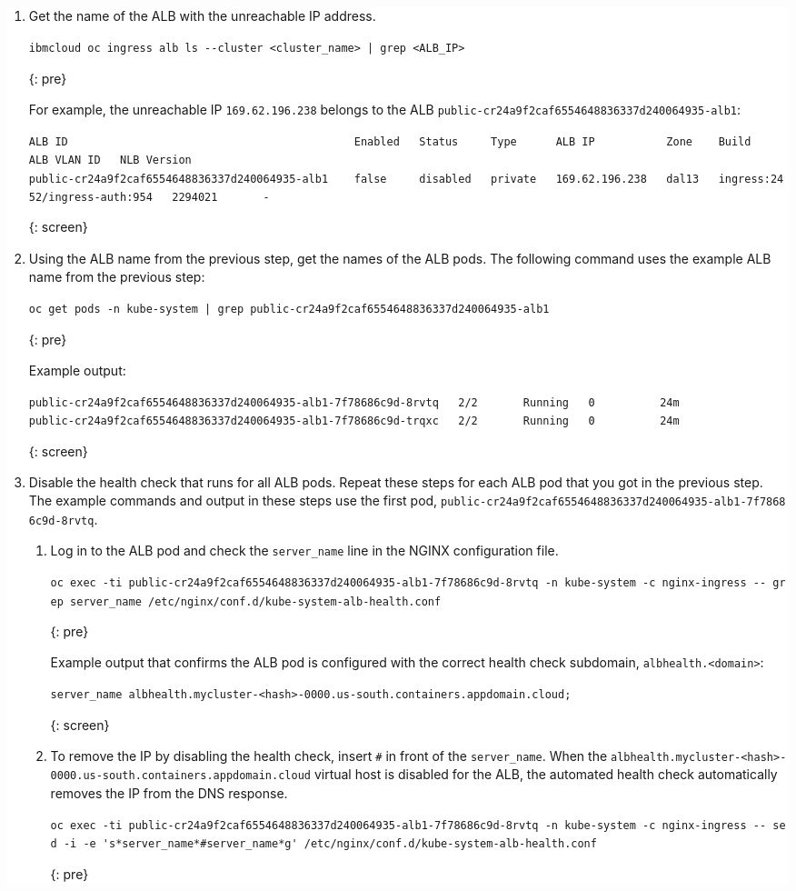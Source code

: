 1. Get the name of the ALB with the unreachable IP address.
    ```
    ibmcloud oc ingress alb ls --cluster <cluster_name> | grep <ALB_IP>
    ```
    {: pre}

    For example, the unreachable IP `169.62.196.238` belongs to the ALB `public-cr24a9f2caf6554648836337d240064935-alb1`:
    ```
    ALB ID                                            Enabled   Status     Type      ALB IP           Zone    Build                          ALB VLAN ID   NLB Version
    public-cr24a9f2caf6554648836337d240064935-alb1    false     disabled   private   169.62.196.238   dal13   ingress:2452/ingress-auth:954   2294021       -
    ```
    {: screen}

2. Using the ALB name from the previous step, get the names of the ALB pods. The following command uses the example ALB name from the previous step:
    ```
    oc get pods -n kube-system | grep public-cr24a9f2caf6554648836337d240064935-alb1
    ```
    {: pre}

    Example output:
    ```
    public-cr24a9f2caf6554648836337d240064935-alb1-7f78686c9d-8rvtq   2/2       Running   0          24m
    public-cr24a9f2caf6554648836337d240064935-alb1-7f78686c9d-trqxc   2/2       Running   0          24m
    ```
    {: screen}

3. Disable the health check that runs for all ALB pods. Repeat these steps for each ALB pod that you got in the previous step. The example commands and output in these steps use the first pod, `public-cr24a9f2caf6554648836337d240064935-alb1-7f78686c9d-8rvtq`.
    1. Log in to the ALB pod and check the `server_name` line in the NGINX configuration file.
        ```
        oc exec -ti public-cr24a9f2caf6554648836337d240064935-alb1-7f78686c9d-8rvtq -n kube-system -c nginx-ingress -- grep server_name /etc/nginx/conf.d/kube-system-alb-health.conf
        ```
        {: pre}

        Example output that confirms the ALB pod is configured with the correct health check subdomain, `albhealth.<domain>`:
        ```
        server_name albhealth.mycluster-<hash>-0000.us-south.containers.appdomain.cloud;
        ```
        {: screen}

    2. To remove the IP by disabling the health check, insert `#` in front of the `server_name`. When the `albhealth.mycluster-<hash>-0000.us-south.containers.appdomain.cloud` virtual host is disabled for the ALB, the automated health check automatically removes the IP from the DNS response.
        ```
        oc exec -ti public-cr24a9f2caf6554648836337d240064935-alb1-7f78686c9d-8rvtq -n kube-system -c nginx-ingress -- sed -i -e 's*server_name*#server_name*g' /etc/nginx/conf.d/kube-system-alb-health.conf
        ```
        {: pre}
